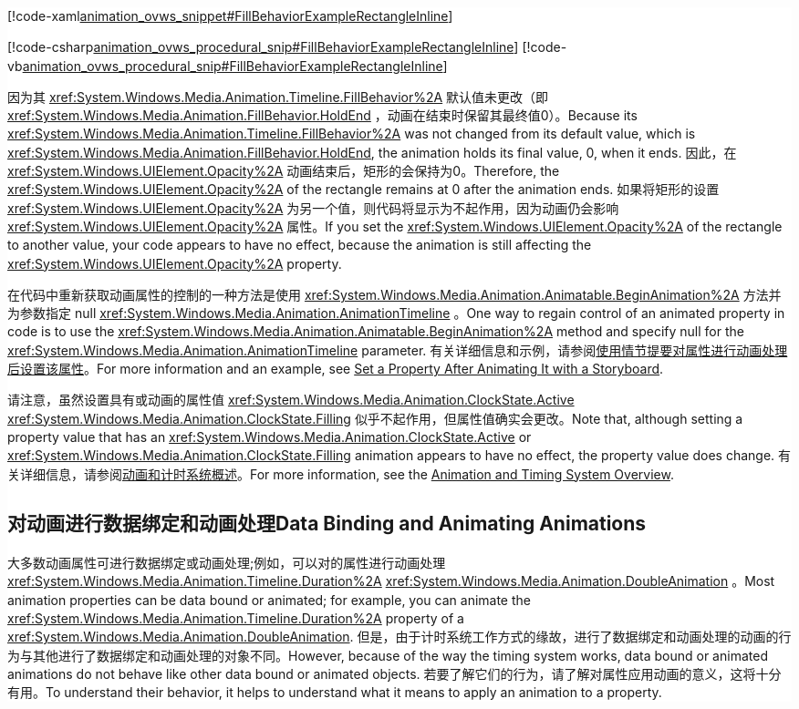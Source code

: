 [!code-xaml[animation_ovws_snippet#FillBehaviorExampleRectangleInline](~/samples/snippets/csharp/VS_Snippets_Wpf/animation_ovws_snippet/CS/FillBehaviorExample.xaml#fillbehaviorexamplerectangleinline)]

[!code-csharp[animation_ovws_procedural_snip#FillBehaviorExampleRectangleInline](~/samples/snippets/csharp/VS_Snippets_Wpf/animation_ovws_procedural_snip/CSharp/FillBehaviorExample.cs#fillbehaviorexamplerectangleinline)]
[!code-vb[animation_ovws_procedural_snip#FillBehaviorExampleRectangleInline](~/samples/snippets/visualbasic/VS_Snippets_Wpf/animation_ovws_procedural_snip/visualbasic/fillbehaviorexample.vb#fillbehaviorexamplerectangleinline)]

<span data-ttu-id="faa6c-313">因为其 <xref:System.Windows.Media.Animation.Timeline.FillBehavior%2A> 默认值未更改（即 <xref:System.Windows.Media.Animation.FillBehavior.HoldEnd> ，动画在结束时保留其最终值0）。</span><span class="sxs-lookup"><span data-stu-id="faa6c-313">Because its <xref:System.Windows.Media.Animation.Timeline.FillBehavior%2A> was not changed from its default value, which is <xref:System.Windows.Media.Animation.FillBehavior.HoldEnd>, the animation holds its final value, 0, when it ends.</span></span> <span data-ttu-id="faa6c-314">因此，在 <xref:System.Windows.UIElement.Opacity%2A> 动画结束后，矩形的会保持为0。</span><span class="sxs-lookup"><span data-stu-id="faa6c-314">Therefore, the <xref:System.Windows.UIElement.Opacity%2A> of the rectangle remains at 0 after the animation ends.</span></span> <span data-ttu-id="faa6c-315">如果将矩形的设置 <xref:System.Windows.UIElement.Opacity%2A> 为另一个值，则代码将显示为不起作用，因为动画仍会影响 <xref:System.Windows.UIElement.Opacity%2A> 属性。</span><span class="sxs-lookup"><span data-stu-id="faa6c-315">If you set the <xref:System.Windows.UIElement.Opacity%2A> of the rectangle to another value, your code appears to have no effect, because the animation is still affecting the <xref:System.Windows.UIElement.Opacity%2A> property.</span></span>

<span data-ttu-id="faa6c-316">在代码中重新获取动画属性的控制的一种方法是使用 <xref:System.Windows.Media.Animation.Animatable.BeginAnimation%2A> 方法并为参数指定 null <xref:System.Windows.Media.Animation.AnimationTimeline> 。</span><span class="sxs-lookup"><span data-stu-id="faa6c-316">One way to regain control of an animated property in code is to use the <xref:System.Windows.Media.Animation.Animatable.BeginAnimation%2A> method and specify null for the <xref:System.Windows.Media.Animation.AnimationTimeline> parameter.</span></span> <span data-ttu-id="faa6c-317">有关详细信息和示例，请参阅[使用情节提要对属性进行动画处理后设置该属性](how-to-set-a-property-after-animating-it-with-a-storyboard.md)。</span><span class="sxs-lookup"><span data-stu-id="faa6c-317">For more information and an example, see [Set a Property After Animating It with a Storyboard](how-to-set-a-property-after-animating-it-with-a-storyboard.md).</span></span>

<span data-ttu-id="faa6c-318">请注意，虽然设置具有或动画的属性值 <xref:System.Windows.Media.Animation.ClockState.Active> <xref:System.Windows.Media.Animation.ClockState.Filling> 似乎不起作用，但属性值确实会更改。</span><span class="sxs-lookup"><span data-stu-id="faa6c-318">Note that, although setting a property value that has an <xref:System.Windows.Media.Animation.ClockState.Active> or <xref:System.Windows.Media.Animation.ClockState.Filling> animation appears to have no effect, the property value does change.</span></span> <span data-ttu-id="faa6c-319">有关详细信息，请参阅[动画和计时系统概述](animation-and-timing-system-overview.md)。</span><span class="sxs-lookup"><span data-stu-id="faa6c-319">For more information, see the [Animation and Timing System Overview](animation-and-timing-system-overview.md).</span></span>

<a name="databindingAndAnimatingAnimationsSection"></a>

## <a name="data-binding-and-animating-animations"></a><span data-ttu-id="faa6c-320">对动画进行数据绑定和动画处理</span><span class="sxs-lookup"><span data-stu-id="faa6c-320">Data Binding and Animating Animations</span></span>

<span data-ttu-id="faa6c-321">大多数动画属性可进行数据绑定或动画处理;例如，可以对的属性进行动画处理 <xref:System.Windows.Media.Animation.Timeline.Duration%2A> <xref:System.Windows.Media.Animation.DoubleAnimation> 。</span><span class="sxs-lookup"><span data-stu-id="faa6c-321">Most animation properties can be data bound or animated; for example, you can animate the <xref:System.Windows.Media.Animation.Timeline.Duration%2A> property of a <xref:System.Windows.Media.Animation.DoubleAnimation>.</span></span> <span data-ttu-id="faa6c-322">但是，由于计时系统工作方式的缘故，进行了数据绑定和动画处理的动画的行为与其他进行了数据绑定和动画处理的对象不同。</span><span class="sxs-lookup"><span data-stu-id="faa6c-322">However, because of the way the timing system works, data bound or animated animations do not behave like other data bound or animated objects.</span></span> <span data-ttu-id="faa6c-323">若要了解它们的行为，请了解对属性应用动画的意义，这将十分有用。</span><span class="sxs-lookup"><span data-stu-id="faa6c-323">To understand their behavior, it helps to understand what it means to apply an animation to a property.</span></span>
